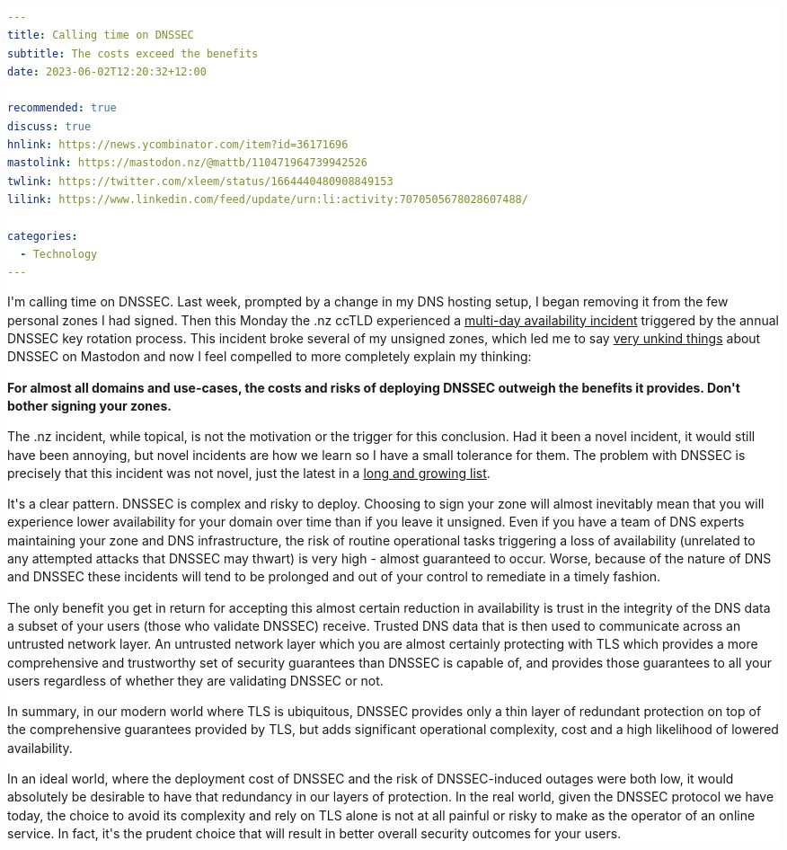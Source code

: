 ```yaml
---
title: Calling time on DNSSEC
subtitle: The costs exceed the benefits
date: 2023-06-02T12:20:32+12:00

recommended: true
discuss: true
hnlink: https://news.ycombinator.com/item?id=36171696
mastolink: https://mastodon.nz/@mattb/110471964739942526
twlink: https://twitter.com/xleem/status/1664440480908849153
lilink: https://www.linkedin.com/feed/update/urn:li:activity:7070505678028607488/

categories:
  - Technology
---
```


I'm calling time on DNSSEC. Last week, prompted by a change in my DNS hosting setup, I began removing it from the few personal zones I had signed. Then this Monday the .nz ccTLD experienced a [multi-day availability incident](https://internetnz.nz/news-and-articles/dnssec-chain-validation-issue-for-nz-second-level-domain/) triggered by the annual DNSSEC key rotation process. This incident broke several of my unsigned zones, which led me to say [very unkind things](https://mastodon.nz/@mattb/110454220262285434) about DNSSEC on Mastodon and now I feel compelled to more completely explain my thinking:

**For almost all domains and use-cases, the costs and risks of deploying DNSSEC outweigh the benefits it provides. Don't bother signing your zones.**

The .nz incident, while topical, is not the motivation or the trigger for this conclusion. Had it been a novel incident, it would still have been annoying, but novel incidents are how we learn so I have a small tolerance for them. The problem with DNSSEC is precisely that this incident was not novel, just the latest in a [long and growing list](https://ianix.com/pub/dnssec-outages.html).

It's a clear pattern. DNSSEC is complex and risky to deploy. Choosing to sign your zone will almost inevitably mean that you will experience lower availability for your domain over time than if you leave it unsigned. Even if you have a team of DNS experts maintaining your zone and DNS infrastructure, the risk of routine operational tasks triggering a loss of availability (unrelated to any attempted attacks that DNSSEC may thwart) is very high - almost guaranteed to occur. Worse, because of the nature of DNS and DNSSEC these incidents will tend to be prolonged and out of your control to remediate in a timely fashion.

The only benefit you get in return for accepting this almost certain reduction in availability is trust in the integrity of the DNS data a subset of your users (those who validate DNSSEC) receive. Trusted DNS data that is then used to communicate across an untrusted network layer. An untrusted network layer which you are almost certainly protecting with TLS which provides a more comprehensive and trustworthy set of security guarantees than DNSSEC is capable of, and provides those guarantees to all your users regardless of whether they are validating DNSSEC or not.

In summary, in our modern world where TLS is ubiquitous, DNSSEC provides only a thin layer of redundant protection on top of the comprehensive guarantees provided by TLS, but adds significant operational complexity, cost and a high likelihood of lowered availability.

In an ideal world, where the deployment cost of DNSSEC and the risk of DNSSEC-induced outages were both low, it would absolutely be desirable to have that redundancy in our layers of protection. In the real world, given the DNSSEC protocol we have today, the choice to avoid its complexity and rely on TLS alone is not at all painful or risky to make as the operator of an online service. In fact, it's the prudent choice that will result in better overall security outcomes for your users.
